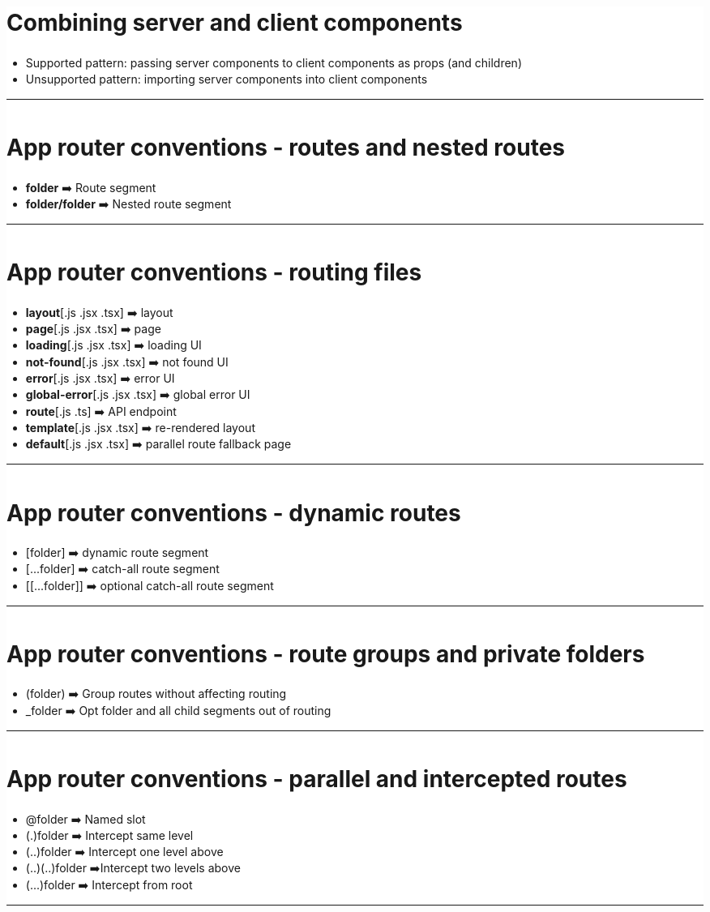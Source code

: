 # Combining server and client components

- Supported pattern: passing server components to client components as props (and children)
- Unsupported pattern: importing server components into client components

---

# App router conventions - routes and nested routes

- **folder** ➡️ Route segment
- **folder/folder** ➡️ Nested route segment

---

# App router conventions - routing files

- **layout**[.js .jsx .tsx] ➡️ layout
- **page**[.js .jsx .tsx] ➡️ page
- **loading**[.js .jsx .tsx] ➡️ loading UI
- **not-found**[.js .jsx .tsx] ➡️ not found UI
- **error**[.js .jsx .tsx] ➡️ error UI
- **global-error**[.js .jsx .tsx] ➡️ global error UI
- **route**[.js .ts] ➡️ API endpoint
- **template**[.js .jsx .tsx] ➡️ re-rendered layout
- **default**[.js .jsx .tsx] ➡️ parallel route fallback page

---

# App router conventions - dynamic routes

- [folder] ➡️ dynamic route segment
- [...folder] ➡️ catch-all route segment
- [[...folder]] ➡️ optional catch-all route segment

---

# App router conventions - route groups and private folders

- (folder) ➡️ Group routes without affecting routing
- \_folder ➡️ Opt folder and all child segments out of routing

---

# App router conventions - parallel and intercepted routes

- @folder ➡️ Named slot
- (.)folder ➡️ Intercept same level
- (..)folder ➡️ Intercept one level above
- (..)(..)folder ➡️Intercept two levels above
- (...)folder ➡️ Intercept from root

---
